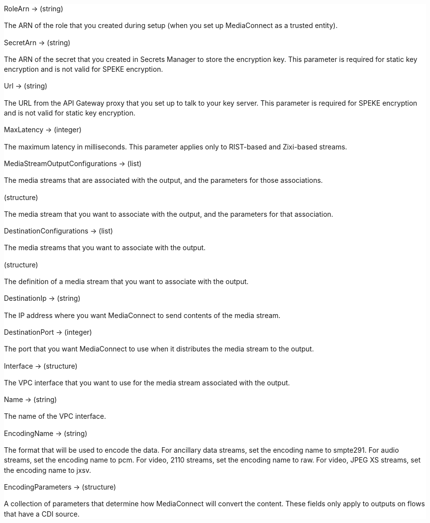 RoleArn -> (string)

The ARN of the role that you created during setup (when you set up MediaConnect as a trusted entity).

SecretArn -> (string)

The ARN of the secret that you created in Secrets Manager to store the encryption key. This parameter is required for static key encryption and is not valid for SPEKE encryption.

Url -> (string)

The URL from the API Gateway proxy that you set up to talk to your key server. This parameter is required for SPEKE encryption and is not valid for static key encryption.

MaxLatency -> (integer)

The maximum latency in milliseconds. This parameter applies only to RIST-based and Zixi-based streams.

MediaStreamOutputConfigurations -> (list)

The media streams that are associated with the output, and the parameters for those associations.

(structure)

The media stream that you want to associate with the output, and the parameters for that association.

DestinationConfigurations -> (list)

The media streams that you want to associate with the output.

(structure)

The definition of a media stream that you want to associate with the output.

DestinationIp -> (string)

The IP address where you want MediaConnect to send contents of the media stream.

DestinationPort -> (integer)

The port that you want MediaConnect to use when it distributes the media stream to the output.

Interface -> (structure)

The VPC interface that you want to use for the media stream associated with the output.

Name -> (string)

The name of the VPC interface.

EncodingName -> (string)

The format that will be used to encode the data. For ancillary data streams, set the encoding name to smpte291. For audio streams, set the encoding name to pcm. For video, 2110 streams, set the encoding name to raw. For video, JPEG XS streams, set the encoding name to jxsv.

EncodingParameters -> (structure)

A collection of parameters that determine how MediaConnect will convert the content. These fields only apply to outputs on flows that have a CDI source.
